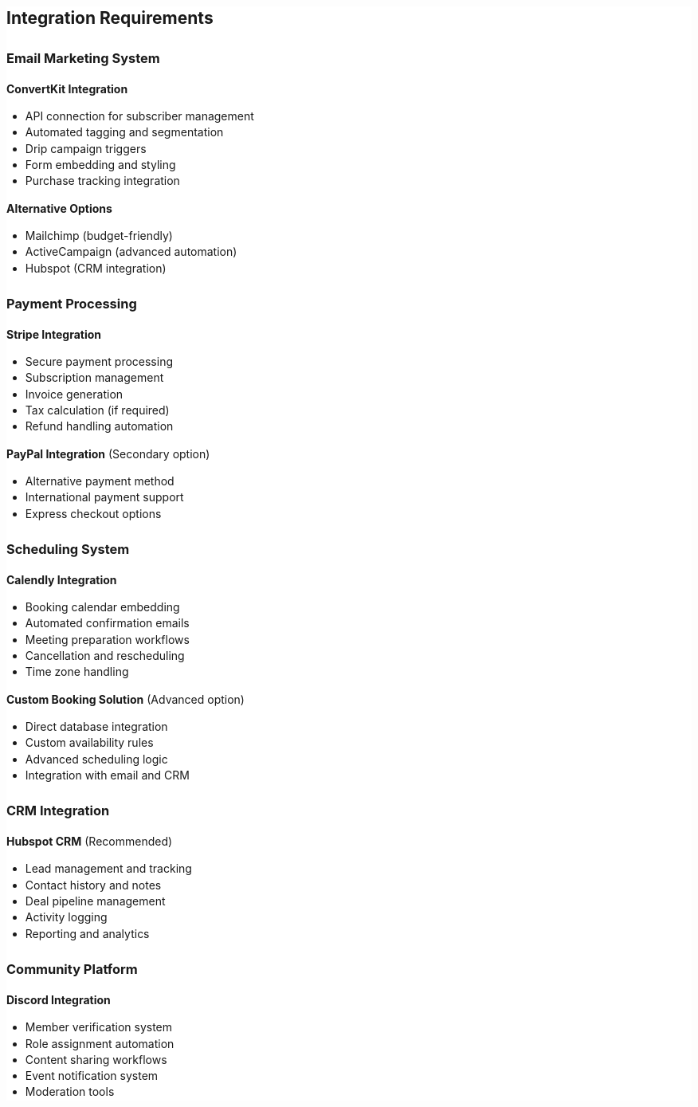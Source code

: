 ## Integration Requirements

### Email Marketing System
**ConvertKit Integration**
- API connection for subscriber management
- Automated tagging and segmentation
- Drip campaign triggers
- Form embedding and styling
- Purchase tracking integration

**Alternative Options**
- Mailchimp (budget-friendly)
- ActiveCampaign (advanced automation)
- Hubspot (CRM integration)

### Payment Processing
**Stripe Integration**
- Secure payment processing
- Subscription management
- Invoice generation
- Tax calculation (if required)
- Refund handling automation

**PayPal Integration** (Secondary option)
- Alternative payment method
- International payment support
- Express checkout options

### Scheduling System
**Calendly Integration**
- Booking calendar embedding
- Automated confirmation emails
- Meeting preparation workflows
- Cancellation and rescheduling
- Time zone handling

**Custom Booking Solution** (Advanced option)
- Direct database integration
- Custom availability rules
- Advanced scheduling logic
- Integration with email and CRM

### CRM Integration
**Hubspot CRM** (Recommended)
- Lead management and tracking
- Contact history and notes
- Deal pipeline management
- Activity logging
- Reporting and analytics

### Community Platform
**Discord Integration**
- Member verification system
- Role assignment automation
- Content sharing workflows
- Event notification system
- Moderation tools
